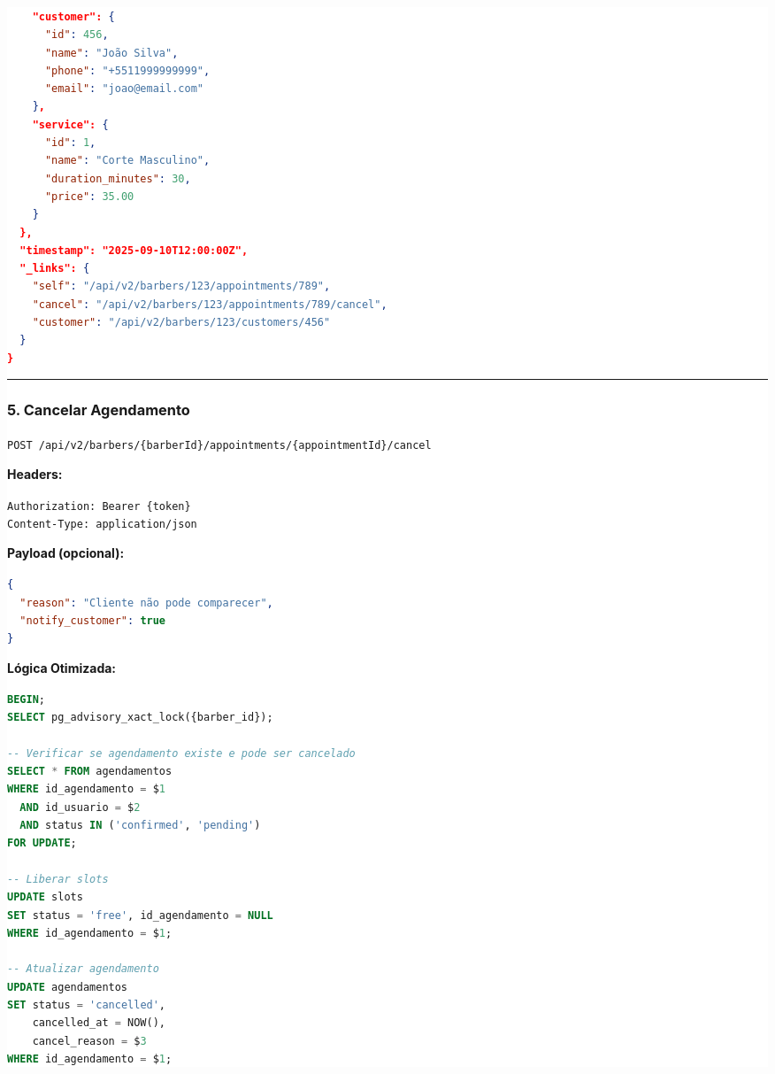 ```json
    "customer": {
      "id": 456,
      "name": "João Silva",
      "phone": "+5511999999999",
      "email": "joao@email.com"
    },
    "service": {
      "id": 1,
      "name": "Corte Masculino",
      "duration_minutes": 30,
      "price": 35.00
    }
  },
  "timestamp": "2025-09-10T12:00:00Z",
  "_links": {
    "self": "/api/v2/barbers/123/appointments/789",
    "cancel": "/api/v2/barbers/123/appointments/789/cancel",
    "customer": "/api/v2/barbers/123/customers/456"
  }
}
```

---

### **5. Cancelar Agendamento**
```http
POST /api/v2/barbers/{barberId}/appointments/{appointmentId}/cancel
```

**Headers:**
```
Authorization: Bearer {token}
Content-Type: application/json
```

**Payload (opcional):**
```json
{
  "reason": "Cliente não pode comparecer",
  "notify_customer": true
}
```

**Lógica Otimizada:**
```sql
BEGIN;
SELECT pg_advisory_xact_lock({barber_id});

-- Verificar se agendamento existe e pode ser cancelado
SELECT * FROM agendamentos
WHERE id_agendamento = $1
  AND id_usuario = $2
  AND status IN ('confirmed', 'pending')
FOR UPDATE;

-- Liberar slots
UPDATE slots
SET status = 'free', id_agendamento = NULL
WHERE id_agendamento = $1;

-- Atualizar agendamento
UPDATE agendamentos
SET status = 'cancelled',
    cancelled_at = NOW(),
    cancel_reason = $3
WHERE id_agendamento = $1;
```